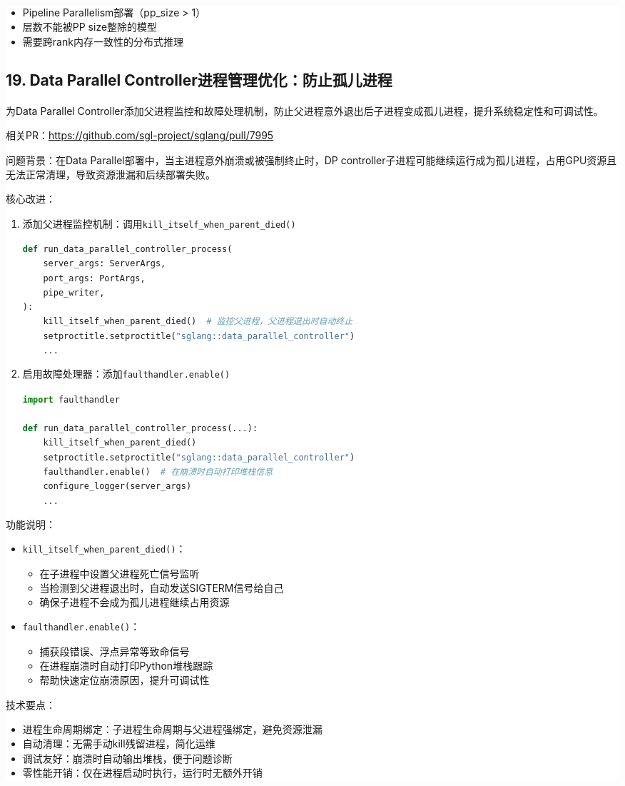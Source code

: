 - Pipeline Parallelism部署（pp_size > 1）
- 层数不能被PP size整除的模型
- 需要跨rank内存一致性的分布式推理

## 19. Data Parallel Controller进程管理优化：防止孤儿进程

为Data Parallel Controller添加父进程监控和故障处理机制，防止父进程意外退出后子进程变成孤儿进程，提升系统稳定性和可调试性。

相关PR：https://github.com/sgl-project/sglang/pull/7995

问题背景：在Data Parallel部署中，当主进程意外崩溃或被强制终止时，DP controller子进程可能继续运行成为孤儿进程，占用GPU资源且无法正常清理，导致资源泄漏和后续部署失败。

核心改进：

1. 添加父进程监控机制：调用`kill_itself_when_parent_died()`
   ```python
   def run_data_parallel_controller_process(
       server_args: ServerArgs,
       port_args: PortArgs,
       pipe_writer,
   ):
       kill_itself_when_parent_died()  # 监控父进程，父进程退出时自动终止
       setproctitle.setproctitle("sglang::data_parallel_controller")
       ...
   ```

2. 启用故障处理器：添加`faulthandler.enable()`
   ```python
   import faulthandler
   
   def run_data_parallel_controller_process(...):
       kill_itself_when_parent_died()
       setproctitle.setproctitle("sglang::data_parallel_controller")
       faulthandler.enable()  # 在崩溃时自动打印堆栈信息
       configure_logger(server_args)
       ...
   ```

功能说明：

- `kill_itself_when_parent_died()`：
  - 在子进程中设置父进程死亡信号监听
  - 当检测到父进程退出时，自动发送SIGTERM信号给自己
  - 确保子进程不会成为孤儿进程继续占用资源

- `faulthandler.enable()`：
  - 捕获段错误、浮点异常等致命信号
  - 在进程崩溃时自动打印Python堆栈跟踪
  - 帮助快速定位崩溃原因，提升可调试性

技术要点：

- 进程生命周期绑定：子进程生命周期与父进程强绑定，避免资源泄漏
- 自动清理：无需手动kill残留进程，简化运维
- 调试友好：崩溃时自动输出堆栈，便于问题诊断
- 零性能开销：仅在进程启动时执行，运行时无额外开销
